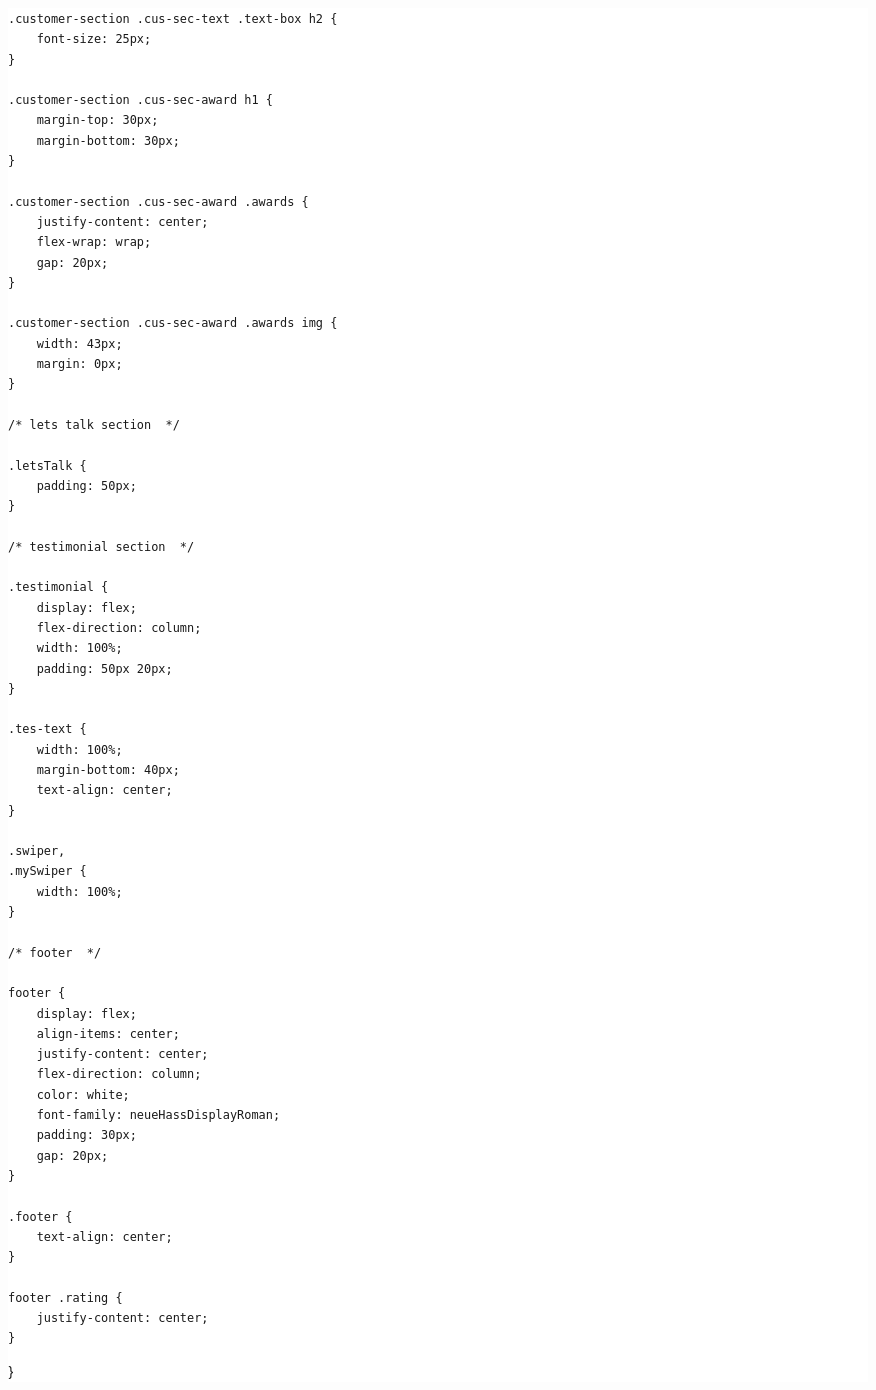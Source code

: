     .customer-section .cus-sec-text .text-box h2 {
        font-size: 25px;
    }

    .customer-section .cus-sec-award h1 {
        margin-top: 30px;
        margin-bottom: 30px;
    }

    .customer-section .cus-sec-award .awards {
        justify-content: center;
        flex-wrap: wrap;
        gap: 20px;
    }

    .customer-section .cus-sec-award .awards img {
        width: 43px;
        margin: 0px;
    }

    /* lets talk section  */

    .letsTalk {
        padding: 50px;
    }

    /* testimonial section  */

    .testimonial {
        display: flex;
        flex-direction: column;
        width: 100%;
        padding: 50px 20px;
    }

    .tes-text {
        width: 100%;
        margin-bottom: 40px;
        text-align: center;
    }

    .swiper,
    .mySwiper {
        width: 100%;
    }

    /* footer  */

    footer {
        display: flex;
        align-items: center;
        justify-content: center;
        flex-direction: column;
        color: white;
        font-family: neueHassDisplayRoman;
        padding: 30px;
        gap: 20px;
    }

    .footer {
        text-align: center;
    }

    footer .rating {
        justify-content: center;
    }

}